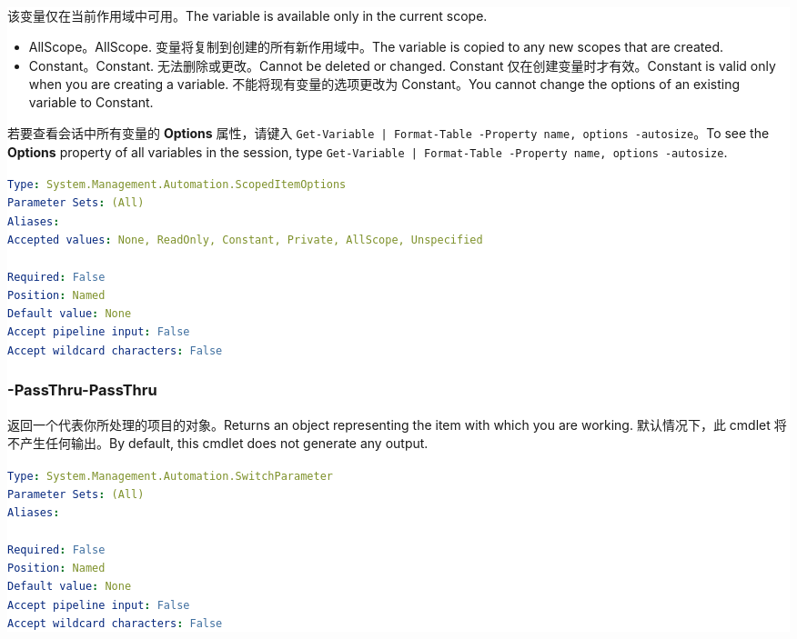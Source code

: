 <span data-ttu-id="f1d26-153">该变量仅在当前作用域中可用。</span><span class="sxs-lookup"><span data-stu-id="f1d26-153">The variable is available only in the current scope.</span></span>
- <span data-ttu-id="f1d26-154">AllScope。</span><span class="sxs-lookup"><span data-stu-id="f1d26-154">AllScope.</span></span>
<span data-ttu-id="f1d26-155">变量将复制到创建的所有新作用域中。</span><span class="sxs-lookup"><span data-stu-id="f1d26-155">The variable is copied to any new scopes that are created.</span></span>
- <span data-ttu-id="f1d26-156">Constant。</span><span class="sxs-lookup"><span data-stu-id="f1d26-156">Constant.</span></span>
<span data-ttu-id="f1d26-157">无法删除或更改。</span><span class="sxs-lookup"><span data-stu-id="f1d26-157">Cannot be deleted or changed.</span></span>
<span data-ttu-id="f1d26-158">Constant 仅在创建变量时才有效。</span><span class="sxs-lookup"><span data-stu-id="f1d26-158">Constant is valid only when you are creating a variable.</span></span>
<span data-ttu-id="f1d26-159">不能将现有变量的选项更改为 Constant。</span><span class="sxs-lookup"><span data-stu-id="f1d26-159">You cannot change the options of an existing variable to Constant.</span></span>

<span data-ttu-id="f1d26-160">若要查看会话中所有变量的 **Options** 属性，请键入 `Get-Variable | Format-Table -Property name, options -autosize`。</span><span class="sxs-lookup"><span data-stu-id="f1d26-160">To see the **Options** property of all variables in the session, type `Get-Variable | Format-Table -Property name, options -autosize`.</span></span>

```yaml
Type: System.Management.Automation.ScopedItemOptions
Parameter Sets: (All)
Aliases:
Accepted values: None, ReadOnly, Constant, Private, AllScope, Unspecified

Required: False
Position: Named
Default value: None
Accept pipeline input: False
Accept wildcard characters: False
```

### <span data-ttu-id="f1d26-161">-PassThru</span><span class="sxs-lookup"><span data-stu-id="f1d26-161">-PassThru</span></span>
<span data-ttu-id="f1d26-162">返回一个代表你所处理的项目的对象。</span><span class="sxs-lookup"><span data-stu-id="f1d26-162">Returns an object representing the item with which you are working.</span></span>
<span data-ttu-id="f1d26-163">默认情况下，此 cmdlet 将不产生任何输出。</span><span class="sxs-lookup"><span data-stu-id="f1d26-163">By default, this cmdlet does not generate any output.</span></span>

```yaml
Type: System.Management.Automation.SwitchParameter
Parameter Sets: (All)
Aliases:

Required: False
Position: Named
Default value: None
Accept pipeline input: False
Accept wildcard characters: False
```
